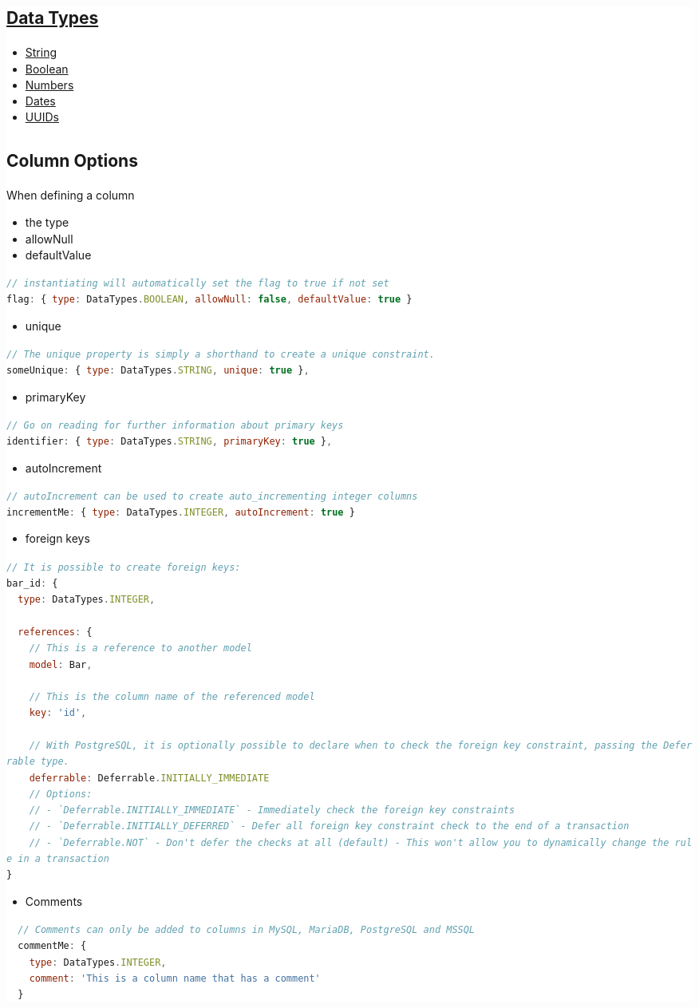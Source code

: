 ## [Data Types](https://sequelize.org/docs/v6/core-concepts/model-basics/#data-types)

- [String](https://sequelize.org/docs/v6/core-concepts/model-basics/#Strings)
- [Boolean](https://sequelize.org/docs/v6/core-concepts/model-basics/#Boolean)
- [Numbers](https://sequelize.org/docs/v6/core-concepts/model-basics/#Numbers)
- [Dates](https://sequelize.org/docs/v6/core-concepts/model-basics/#Dates)
- [UUIDs](https://sequelize.org/docs/v6/core-concepts/model-basics/#UUIDS)

## Column Options

When defining a column
- the type
- allowNull
- defaultValue
```javascript
// instantiating will automatically set the flag to true if not set
flag: { type: DataTypes.BOOLEAN, allowNull: false, defaultValue: true }
```
- unique
```javascript
// The unique property is simply a shorthand to create a unique constraint.
someUnique: { type: DataTypes.STRING, unique: true },
```
- primaryKey
```javascript
// Go on reading for further information about primary keys
identifier: { type: DataTypes.STRING, primaryKey: true },
```
- autoIncrement
```javascript
// autoIncrement can be used to create auto_incrementing integer columns
incrementMe: { type: DataTypes.INTEGER, autoIncrement: true }
```
- foreign keys
```javascript
// It is possible to create foreign keys:
bar_id: {
  type: DataTypes.INTEGER,

  references: {
    // This is a reference to another model
    model: Bar,

    // This is the column name of the referenced model
    key: 'id',

    // With PostgreSQL, it is optionally possible to declare when to check the foreign key constraint, passing the Deferrable type.
    deferrable: Deferrable.INITIALLY_IMMEDIATE
    // Options:
    // - `Deferrable.INITIALLY_IMMEDIATE` - Immediately check the foreign key constraints
    // - `Deferrable.INITIALLY_DEFERRED` - Defer all foreign key constraint check to the end of a transaction
    // - `Deferrable.NOT` - Don't defer the checks at all (default) - This won't allow you to dynamically change the rule in a transaction
}
```
- Comments
```javascript
  // Comments can only be added to columns in MySQL, MariaDB, PostgreSQL and MSSQL
  commentMe: {
    type: DataTypes.INTEGER,
    comment: 'This is a column name that has a comment'
  }
```